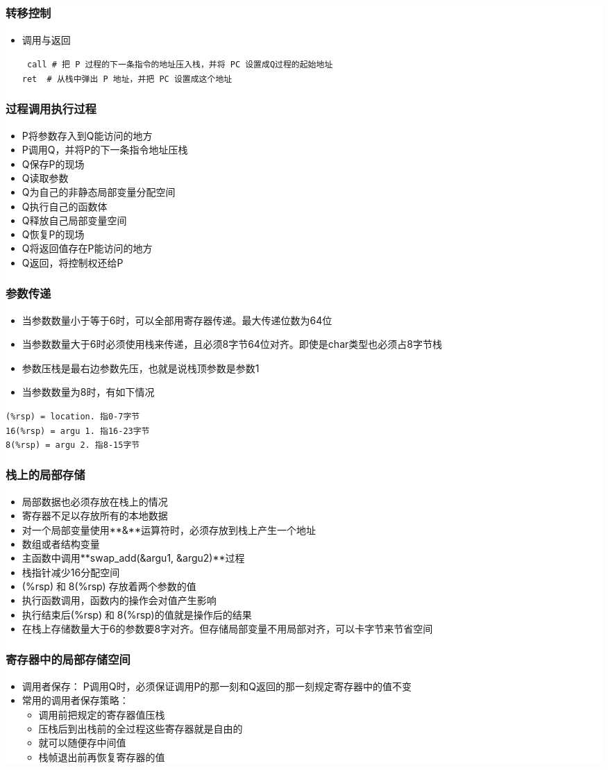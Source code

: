 ### 转移控制

* 调用与返回

  ```assembly
   call # 把 P 过程的下一条指令的地址压入栈，并将 PC 设置成Q过程的起始地址
  ret  # 从栈中弹出 P 地址，并把 PC 设置成这个地址
  ```

### 过程调用执行过程

* P将参数存入到Q能访问的地方
* P调用Q，并将P的下一条指令地址压栈
* Q保存P的现场
* Q读取参数
* Q为自己的非静态局部变量分配空间
* Q执行自己的函数体
* Q释放自己局部变量空间
* Q恢复P的现场
* Q将返回值存在P能访问的地方
* Q返回，将控制权还给P

### 参数传递

* 当参数数量小于等于6时，可以全部用寄存器传递。最大传递位数为64位

* 当参数数量大于6时必须使用栈来传递，且必须8字节64位对齐。即使是char类型也必须占8字节栈

* 参数压栈是最右边参数先压，也就是说栈顶参数是参数1

* 当参数数量为8时，有如下情况

 ```assembly
(%rsp) = location. 指0-7字节
16(%rsp) = argu 1. 指16-23字节
8(%rsp) = argu 2. 指8-15字节
 ```

### 栈上的局部存储

* 局部数据也必须存放在栈上的情况
 * 寄存器不足以存放所有的本地数据
  * 对一个局部变量使用**&**运算符时，必须存放到栈上产生一个地址
  * 数组或者结构变量
* 主函数中调用**swap_add(&argu1, &argu2)**过程
 * 栈指针减少16分配空间
  * (%rsp) 和 8(%rsp) 存放着两个参数的值
  * 执行函数调用，函数内的操作会对值产生影响
  * 执行结束后(%rsp) 和 8(%rsp)的值就是操作后的结果
* 在栈上存储数量大于6的参数要8字对齐。但存储局部变量不用局部对齐，可以卡字节来节省空间

### 寄存器中的局部存储空间

* 调用者保存： P调用Q时，必须保证调用P的那一刻和Q返回的那一刻规定寄存器中的值不变
* 常用的调用者保存策略：
  * 调用前把规定的寄存器值压栈
  * 压栈后到出栈前的全过程这些寄存器就是自由的
  * 就可以随便存中间值
  * 栈帧退出前再恢复寄存器的值
